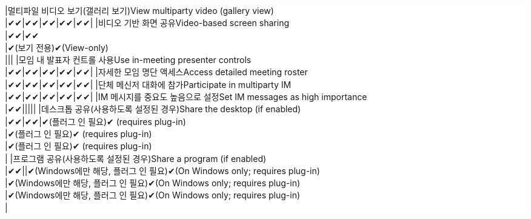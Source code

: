 |<span data-ttu-id="f7e4e-236">멀티파일 비디오 보기(갤러리 보기)</span><span class="sxs-lookup"><span data-stu-id="f7e4e-236">View multiparty video (gallery view)</span></span>  <br/> |<span data-ttu-id="f7e4e-237">&#x2714;</span><span class="sxs-lookup"><span data-stu-id="f7e4e-237">&#x2714;</span></span>|<span data-ttu-id="f7e4e-238">&#x2714;</span><span class="sxs-lookup"><span data-stu-id="f7e4e-238">&#x2714;</span></span>|<span data-ttu-id="f7e4e-239">&#x2714;</span><span class="sxs-lookup"><span data-stu-id="f7e4e-239">&#x2714;</span></span>|<span data-ttu-id="f7e4e-240">&#x2714;</span><span class="sxs-lookup"><span data-stu-id="f7e4e-240">&#x2714;</span></span>|<span data-ttu-id="f7e4e-241">&#x2714;</span><span class="sxs-lookup"><span data-stu-id="f7e4e-241">&#x2714;</span></span>|
|<span data-ttu-id="f7e4e-242">비디오 기반 화면 공유</span><span class="sxs-lookup"><span data-stu-id="f7e4e-242">Video-based screen sharing</span></span>  <br/> |<span data-ttu-id="f7e4e-243">&#x2714;</span><span class="sxs-lookup"><span data-stu-id="f7e4e-243">&#x2714;</span></span>|<span data-ttu-id="f7e4e-244">&#x2714;</span><span class="sxs-lookup"><span data-stu-id="f7e4e-244">&#x2714;</span></span> <br/> |<span data-ttu-id="f7e4e-245">&#x2714;(보기 전용)</span><span class="sxs-lookup"><span data-stu-id="f7e4e-245">&#x2714;(View-only)</span></span>  <br/> |||
|<span data-ttu-id="f7e4e-246">모임 내 발표자 컨트롤 사용</span><span class="sxs-lookup"><span data-stu-id="f7e4e-246">Use in-meeting presenter controls</span></span>  <br/> |<span data-ttu-id="f7e4e-247">&#x2714;</span><span class="sxs-lookup"><span data-stu-id="f7e4e-247">&#x2714;</span></span>|<span data-ttu-id="f7e4e-248">&#x2714;</span><span class="sxs-lookup"><span data-stu-id="f7e4e-248">&#x2714;</span></span>|<span data-ttu-id="f7e4e-249">&#x2714;</span><span class="sxs-lookup"><span data-stu-id="f7e4e-249">&#x2714;</span></span>|<span data-ttu-id="f7e4e-250">&#x2714;</span><span class="sxs-lookup"><span data-stu-id="f7e4e-250">&#x2714;</span></span>|<span data-ttu-id="f7e4e-251">&#x2714;</span><span class="sxs-lookup"><span data-stu-id="f7e4e-251">&#x2714;</span></span>|
|<span data-ttu-id="f7e4e-252">자세한 모임 명단 액세스</span><span class="sxs-lookup"><span data-stu-id="f7e4e-252">Access detailed meeting roster</span></span>  <br/> |<span data-ttu-id="f7e4e-253">&#x2714;</span><span class="sxs-lookup"><span data-stu-id="f7e4e-253">&#x2714;</span></span>|<span data-ttu-id="f7e4e-254">&#x2714;</span><span class="sxs-lookup"><span data-stu-id="f7e4e-254">&#x2714;</span></span>|<span data-ttu-id="f7e4e-255">&#x2714;</span><span class="sxs-lookup"><span data-stu-id="f7e4e-255">&#x2714;</span></span>|<span data-ttu-id="f7e4e-256">&#x2714;</span><span class="sxs-lookup"><span data-stu-id="f7e4e-256">&#x2714;</span></span>|<span data-ttu-id="f7e4e-257">&#x2714;</span><span class="sxs-lookup"><span data-stu-id="f7e4e-257">&#x2714;</span></span>|
|<span data-ttu-id="f7e4e-258">단체 메신저 대화에 참가</span><span class="sxs-lookup"><span data-stu-id="f7e4e-258">Participate in multiparty IM</span></span>  <br/> |<span data-ttu-id="f7e4e-259">&#x2714;</span><span class="sxs-lookup"><span data-stu-id="f7e4e-259">&#x2714;</span></span>|<span data-ttu-id="f7e4e-260">&#x2714;</span><span class="sxs-lookup"><span data-stu-id="f7e4e-260">&#x2714;</span></span>|<span data-ttu-id="f7e4e-261">&#x2714;</span><span class="sxs-lookup"><span data-stu-id="f7e4e-261">&#x2714;</span></span>|<span data-ttu-id="f7e4e-262">&#x2714;</span><span class="sxs-lookup"><span data-stu-id="f7e4e-262">&#x2714;</span></span>|<span data-ttu-id="f7e4e-263">&#x2714;</span><span class="sxs-lookup"><span data-stu-id="f7e4e-263">&#x2714;</span></span>|
|<span data-ttu-id="f7e4e-264">IM 메시지를 중요도 높음으로 설정</span><span class="sxs-lookup"><span data-stu-id="f7e4e-264">Set IM messages as high importance</span></span>  <br/> |<span data-ttu-id="f7e4e-265">&#x2714;</span><span class="sxs-lookup"><span data-stu-id="f7e4e-265">&#x2714;</span></span>|||||
|<span data-ttu-id="f7e4e-266">데스크톱 공유(사용하도록 설정된 경우)</span><span class="sxs-lookup"><span data-stu-id="f7e4e-266">Share the desktop (if enabled)</span></span>  <br/> |<span data-ttu-id="f7e4e-267">&#x2714;</span><span class="sxs-lookup"><span data-stu-id="f7e4e-267">&#x2714;</span></span>|<span data-ttu-id="f7e4e-268">&#x2714;</span><span class="sxs-lookup"><span data-stu-id="f7e4e-268">&#x2714;</span></span>|<span data-ttu-id="f7e4e-269">&#x2714;(플러그 인 필요)</span><span class="sxs-lookup"><span data-stu-id="f7e4e-269">&#x2714; (requires plug-in)</span></span>  <br/> |<span data-ttu-id="f7e4e-270">&#x2714;(플러그 인 필요)</span><span class="sxs-lookup"><span data-stu-id="f7e4e-270">&#x2714; (requires plug-in)</span></span>  <br/> |<span data-ttu-id="f7e4e-271">&#x2714;(플러그 인 필요)</span><span class="sxs-lookup"><span data-stu-id="f7e4e-271">&#x2714; (requires plug-in)</span></span>  <br/> |
|<span data-ttu-id="f7e4e-272">프로그램 공유(사용하도록 설정된 경우)</span><span class="sxs-lookup"><span data-stu-id="f7e4e-272">Share a program (if enabled)</span></span>  <br/> |<span data-ttu-id="f7e4e-273">&#x2714;</span><span class="sxs-lookup"><span data-stu-id="f7e4e-273">&#x2714;</span></span>||<span data-ttu-id="f7e4e-274">&#x2714;(Windows에만 해당, 플러그 인 필요)</span><span class="sxs-lookup"><span data-stu-id="f7e4e-274">&#x2714;(On Windows only; requires plug-in)</span></span>  <br/> |<span data-ttu-id="f7e4e-275">&#x2714;(Windows에만 해당, 플러그 인 필요)</span><span class="sxs-lookup"><span data-stu-id="f7e4e-275">&#x2714;(On Windows only; requires plug-in)</span></span>  <br/> |<span data-ttu-id="f7e4e-276">&#x2714;(Windows에만 해당, 플러그 인 필요)</span><span class="sxs-lookup"><span data-stu-id="f7e4e-276">&#x2714;(On Windows only; requires plug-in)</span></span>  <br/> |
